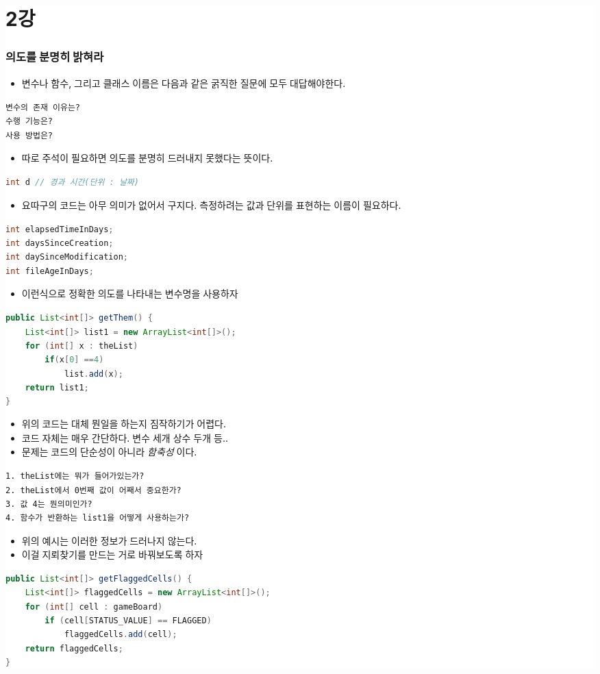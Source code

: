 # 2강
### 의도를 분명히 밝혀라
- 변수나 함수, 그리고 클래스 이름은 다음과 같은 굵직한 질문에 모두 대답해야한다.
```
변수의 존재 이유는?
수행 기능은?
사용 방법은?
```
- 따로 주석이 필요하면 의도를 분명히 드러내지 못했다는 뜻이다.

```java
int d // 경과 시간(단위 : 날짜)
```
- 요따구의 코드는 아무 의미가 없어서 구지다. 측정하려는 값과 단위를 표현하는 이름이 필요하다.

```java
int elapsedTimeInDays;
int daysSinceCreation;
int daySinceModification;
int fileAgeInDays;
```

- 이런식으로 정확한 의도를 나타내는 변수명을 사용하자

```java
public List<int[]> getThem() {
    List<int[]> list1 = new ArrayList<int[]>();
    for (int[] x : theList)
        if(x[0] ==4) 
            list.add(x);
    return list1;
}
``` 

- 위의 코드는 대체 뭔일을 하는지 짐작하기가 어렵다.
- 코드 자체는 매우 간단하다. 변수 세개 상수 두개 등..
- 문제는 코드의 단순성이 아니라 *함축성* 이다. 

```
1. theList에는 뭐가 들어가있는가?
2. theList에서 0번째 값이 어째서 중요한가?
3. 값 4는 뭔의미인가?
4. 함수가 반환하는 list1을 어떻게 사용하는가?
```

- 위의 예시는 이러한 정보가 드러나지 않는다.
- 이걸 지뢰찾기를 만드는 거로 바꿔보도록 하자

```java
public List<int[]> getFlaggedCells() {
    List<int[]> flaggedCells = new ArrayList<int[]>();
    for (int[] cell : gameBoard) 
        if (cell[STATUS_VALUE] == FLAGGED)
            flaggedCells.add(cell);
    return flaggedCells;
}
``` 
